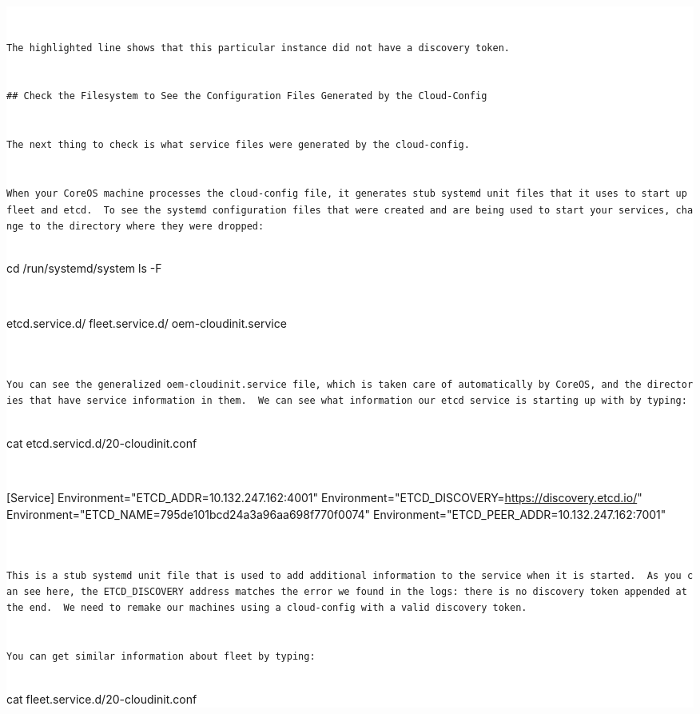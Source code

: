 ```


The highlighted line shows that this particular instance did not have a discovery token.


## Check the Filesystem to See the Configuration Files Generated by the Cloud-Config


The next thing to check is what service files were generated by the cloud-config.


When your CoreOS machine processes the cloud-config file, it generates stub systemd unit files that it uses to start up fleet and etcd.  To see the systemd configuration files that were created and are being used to start your services, change to the directory where they were dropped:


```
cd /run/systemd/system
ls -F

```


```
etcd.service.d/  fleet.service.d/  oem-cloudinit.service

```


You can see the generalized oem-cloudinit.service file, which is taken care of automatically by CoreOS, and the directories that have service information in them.  We can see what information our etcd service is starting up with by typing:


```
cat etcd.servicd.d/20-cloudinit.conf

```


```
[Service]
Environment="ETCD_ADDR=10.132.247.162:4001"
Environment="ETCD_DISCOVERY=https://discovery.etcd.io/"
Environment="ETCD_NAME=795de101bcd24a3a96aa698f770f0074"
Environment="ETCD_PEER_ADDR=10.132.247.162:7001"

```


This is a stub systemd unit file that is used to add additional information to the service when it is started.  As you can see here, the ETCD_DISCOVERY address matches the error we found in the logs: there is no discovery token appended at the end.  We need to remake our machines using a cloud-config with a valid discovery token.


You can get similar information about fleet by typing:


```
cat fleet.service.d/20-cloudinit.conf
